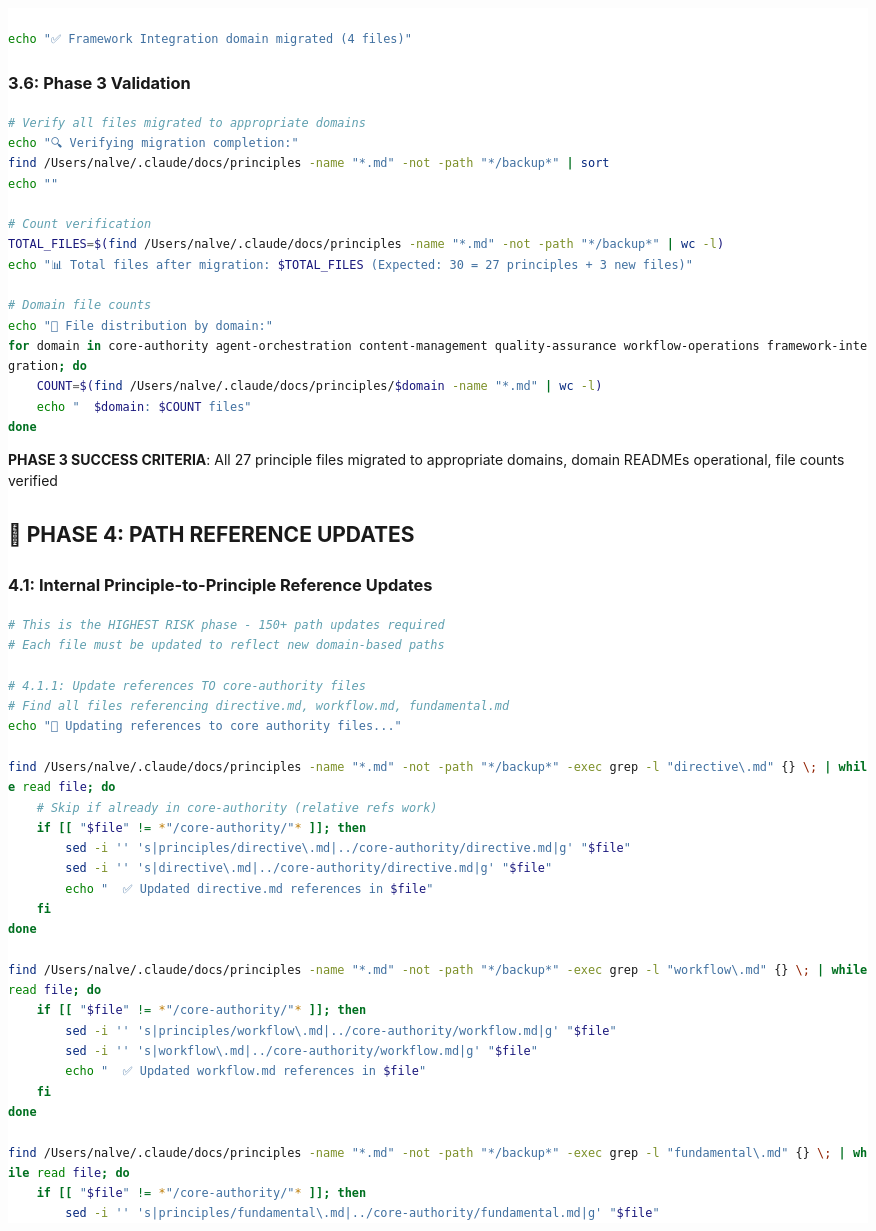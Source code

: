 ```bash

echo "✅ Framework Integration domain migrated (4 files)"
```

### 3.6: Phase 3 Validation
```bash
# Verify all files migrated to appropriate domains
echo "🔍 Verifying migration completion:"
find /Users/nalve/.claude/docs/principles -name "*.md" -not -path "*/backup*" | sort
echo ""

# Count verification
TOTAL_FILES=$(find /Users/nalve/.claude/docs/principles -name "*.md" -not -path "*/backup*" | wc -l)
echo "📊 Total files after migration: $TOTAL_FILES (Expected: 30 = 27 principles + 3 new files)"

# Domain file counts
echo "📂 File distribution by domain:"
for domain in core-authority agent-orchestration content-management quality-assurance workflow-operations framework-integration; do
    COUNT=$(find /Users/nalve/.claude/docs/principles/$domain -name "*.md" | wc -l)
    echo "  $domain: $COUNT files"
done
```

**PHASE 3 SUCCESS CRITERIA**: All 27 principle files migrated to appropriate domains, domain READMEs operational, file counts verified


## 🔄 PHASE 4: PATH REFERENCE UPDATES

### 4.1: Internal Principle-to-Principle Reference Updates
```bash
# This is the HIGHEST RISK phase - 150+ path updates required
# Each file must be updated to reflect new domain-based paths

# 4.1.1: Update references TO core-authority files
# Find all files referencing directive.md, workflow.md, fundamental.md
echo "🔄 Updating references to core authority files..."

find /Users/nalve/.claude/docs/principles -name "*.md" -not -path "*/backup*" -exec grep -l "directive\.md" {} \; | while read file; do
    # Skip if already in core-authority (relative refs work)
    if [[ "$file" != *"/core-authority/"* ]]; then
        sed -i '' 's|principles/directive\.md|../core-authority/directive.md|g' "$file"
        sed -i '' 's|directive\.md|../core-authority/directive.md|g' "$file"
        echo "  ✅ Updated directive.md references in $file"
    fi
done

find /Users/nalve/.claude/docs/principles -name "*.md" -not -path "*/backup*" -exec grep -l "workflow\.md" {} \; | while read file; do
    if [[ "$file" != *"/core-authority/"* ]]; then
        sed -i '' 's|principles/workflow\.md|../core-authority/workflow.md|g' "$file"
        sed -i '' 's|workflow\.md|../core-authority/workflow.md|g' "$file"
        echo "  ✅ Updated workflow.md references in $file"
    fi
done

find /Users/nalve/.claude/docs/principles -name "*.md" -not -path "*/backup*" -exec grep -l "fundamental\.md" {} \; | while read file; do
    if [[ "$file" != *"/core-authority/"* ]]; then
        sed -i '' 's|principles/fundamental\.md|../core-authority/fundamental.md|g' "$file"
```